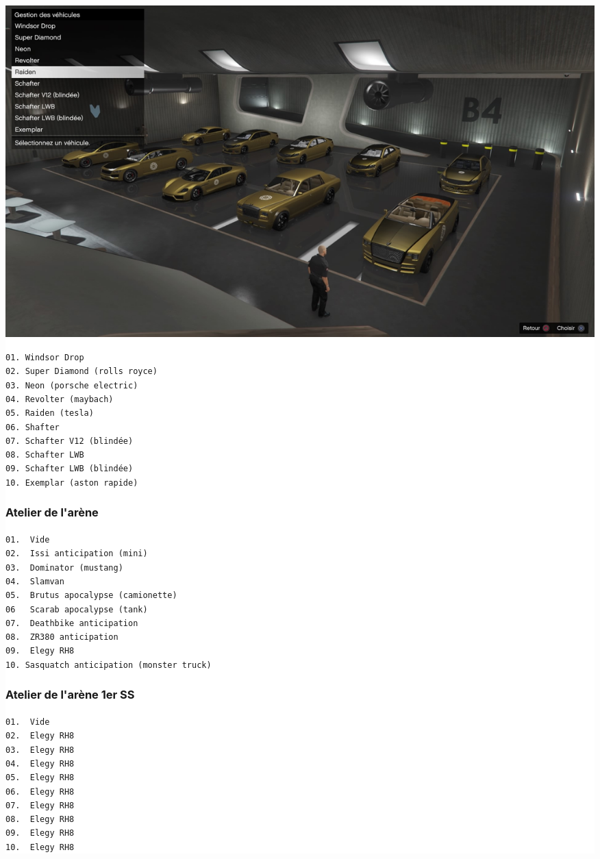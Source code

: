 ![Picture of Garage, 4e sous-sol](https://raw.githubusercontent.com/fabricegeib/Games/master/img/gta/garage-4e-sous-sol.jpg)

	01. Windsor Drop
	02. Super Diamond (rolls royce)
	03. Neon (porsche electric)
    04. Revolter (maybach)
	05. Raiden (tesla)
	06. Shafter
	07. Schafter V12 (blindée)
	08. Schafter LWB
	09. Schafter LWB (blindée)
	10. Exemplar (aston rapide)

### Atelier de l'arène
	01.  Vide
	02.  Issi anticipation (mini)
	03.  Dominator (mustang)
	04.  Slamvan
	05.  Brutus apocalypse (camionette)
	06   Scarab apocalypse (tank)
	07.  Deathbike anticipation
	08.  ZR380 anticipation
	09.  Elegy RH8
	10. Sasquatch anticipation (monster truck)

### Atelier de l'arène 1er SS
	01.  Vide
	02.  Elegy RH8
	03.  Elegy RH8
	04.  Elegy RH8
	05.  Elegy RH8
	06.  Elegy RH8
	07.  Elegy RH8
	08.  Elegy RH8
	09.  Elegy RH8
	10.  Elegy RH8
	